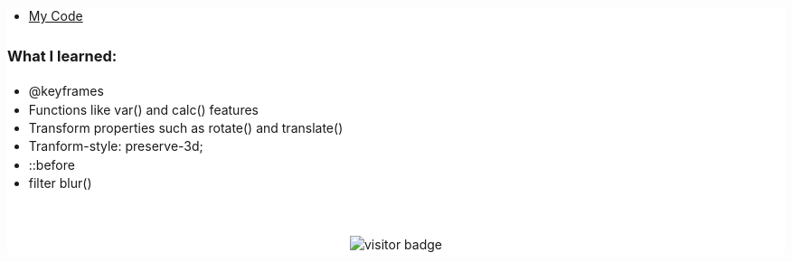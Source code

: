 - [My Code](https://github.com/Alicelspires/30DaysOfCSS/tree/main/30-FloatingLightingCube)

### What I learned:

- @keyframes
- Functions like var() and calc() features
- Transform properties such as rotate() and translate()
- Tranform-style: preserve-3d;
- ::before
- filter blur()

<br>

<div align="center">
  
![visitor badge](https://visitor-badge.laobi.icu/badge?page_id=Alicelspires.30DaysOfCSS&left_color=grey&right_color=black&left_text=Visitors)

</div> 
